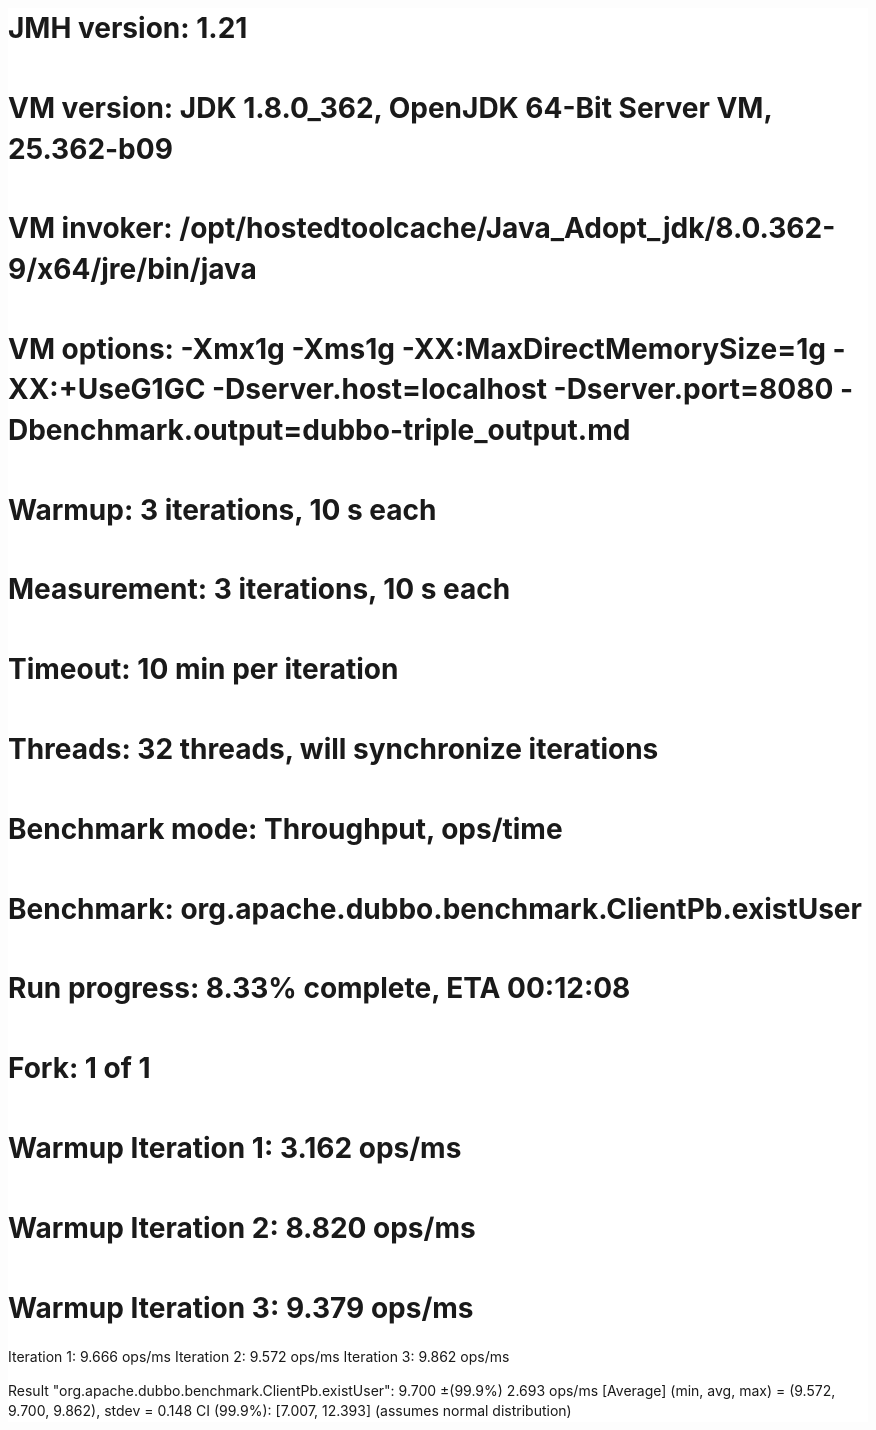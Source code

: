 
# JMH version: 1.21
# VM version: JDK 1.8.0_362, OpenJDK 64-Bit Server VM, 25.362-b09
# VM invoker: /opt/hostedtoolcache/Java_Adopt_jdk/8.0.362-9/x64/jre/bin/java
# VM options: -Xmx1g -Xms1g -XX:MaxDirectMemorySize=1g -XX:+UseG1GC -Dserver.host=localhost -Dserver.port=8080 -Dbenchmark.output=dubbo-triple_output.md
# Warmup: 3 iterations, 10 s each
# Measurement: 3 iterations, 10 s each
# Timeout: 10 min per iteration
# Threads: 32 threads, will synchronize iterations
# Benchmark mode: Throughput, ops/time
# Benchmark: org.apache.dubbo.benchmark.ClientPb.existUser

# Run progress: 8.33% complete, ETA 00:12:08
# Fork: 1 of 1
# Warmup Iteration   1: 3.162 ops/ms
# Warmup Iteration   2: 8.820 ops/ms
# Warmup Iteration   3: 9.379 ops/ms
Iteration   1: 9.666 ops/ms
Iteration   2: 9.572 ops/ms
Iteration   3: 9.862 ops/ms


Result "org.apache.dubbo.benchmark.ClientPb.existUser":
  9.700 ±(99.9%) 2.693 ops/ms [Average]
  (min, avg, max) = (9.572, 9.700, 9.862), stdev = 0.148
  CI (99.9%): [7.007, 12.393] (assumes normal distribution)

